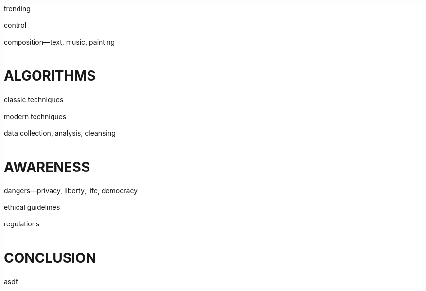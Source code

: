 trending

control

composition—text, music, painting

# ALGORITHMS

classic techniques

modern techniques

data collection, analysis, cleansing

# AWARENESS

dangers—privacy, liberty, life, democracy

ethical guidelines

regulations

# CONCLUSION

asdf
